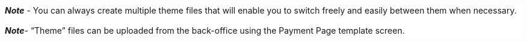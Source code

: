  ***Note*** - You can always create multiple theme files that will enable you to switch freely and easily between them when necessary.

 ***Note***- “Theme” files can be uploaded from the back-office using the Payment Page template screen.

